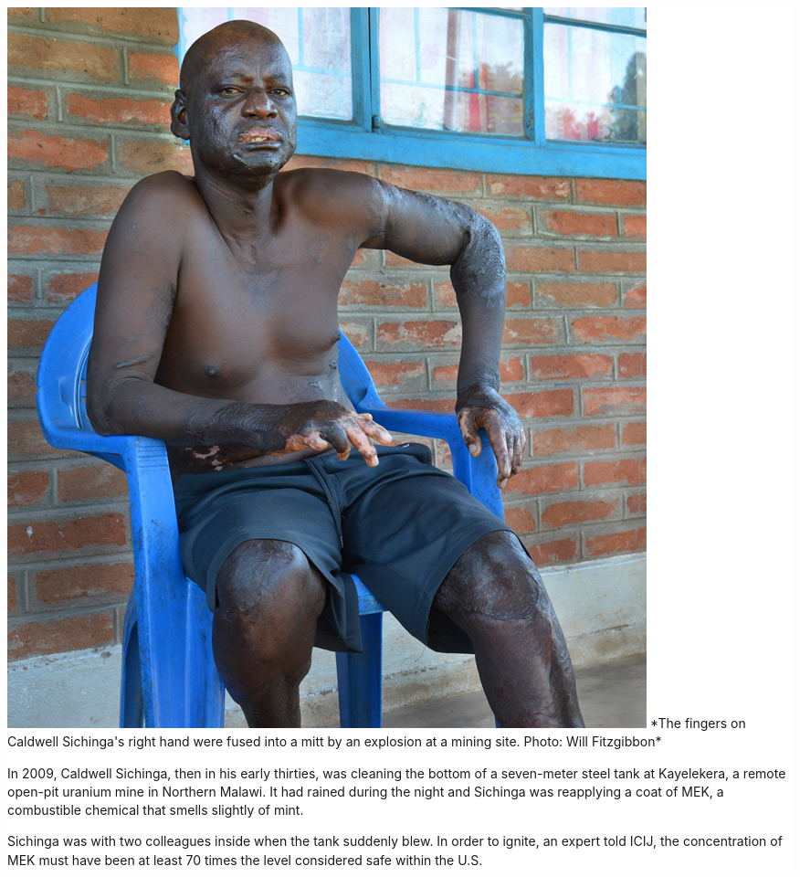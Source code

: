<img src="/img/australian_mining_cos/sichinga.jpg" class="img-responsive"/>  
*The fingers on Caldwell Sichinga's right hand were fused into a mitt by an explosion at a mining site. Photo: Will Fitzgibbon*

In 2009, Caldwell Sichinga, then in his early thirties, was cleaning the bottom of a seven-meter steel tank at Kayelekera, a remote open-pit uranium mine in Northern Malawi. It had rained during the night and Sichinga was reapplying a coat of MEK, a combustible chemical that smells slightly of mint. 

Sichinga was with two colleagues inside when the tank suddenly blew. In order to ignite, an expert told ICIJ, the concentration of MEK must have been at least 70 times the level considered safe within the U.S.
